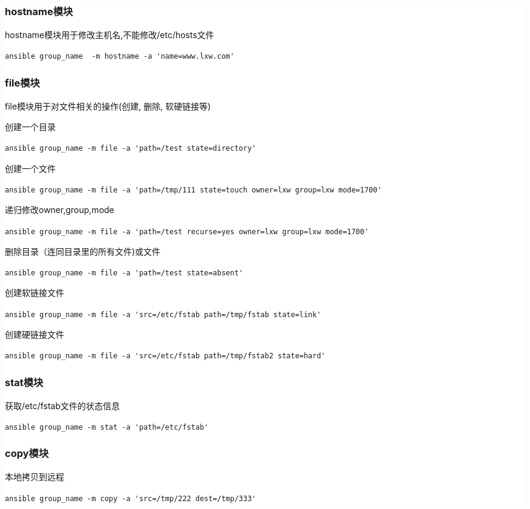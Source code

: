 ### hostname模块

hostname模块用于修改主机名,不能修改/etc/hosts文件

~~~shell
ansible group_name  -m hostname -a 'name=www.lxw.com'
~~~

### file模块

file模块用于对文件相关的操作(创建, 删除, 软硬链接等)

创建一个目录

~~~shell
ansible group_name -m file -a 'path=/test state=directory'
~~~

创建一个文件

~~~shell
ansible group_name -m file -a 'path=/tmp/111 state=touch owner=lxw group=lxw mode=1700'
~~~

递归修改owner,group,mode

~~~shell
ansible group_name -m file -a 'path=/test recurse=yes owner=lxw group=lxw mode=1700'
~~~

删除目录（连同目录里的所有文件)或文件

~~~shell
ansible group_name -m file -a 'path=/test state=absent'
~~~

创建软链接文件

~~~shell
ansible group_name -m file -a 'src=/etc/fstab path=/tmp/fstab state=link'
~~~

创建硬链接文件

~~~shell
ansible group_name -m file -a 'src=/etc/fstab path=/tmp/fstab2 state=hard'
~~~

### stat模块

获取/etc/fstab文件的状态信息

~~~shell
ansible group_name -m stat -a 'path=/etc/fstab'
~~~

### copy模块

本地拷贝到远程

~~~shell
ansible group_name -m copy -a 'src=/tmp/222 dest=/tmp/333'
~~~
